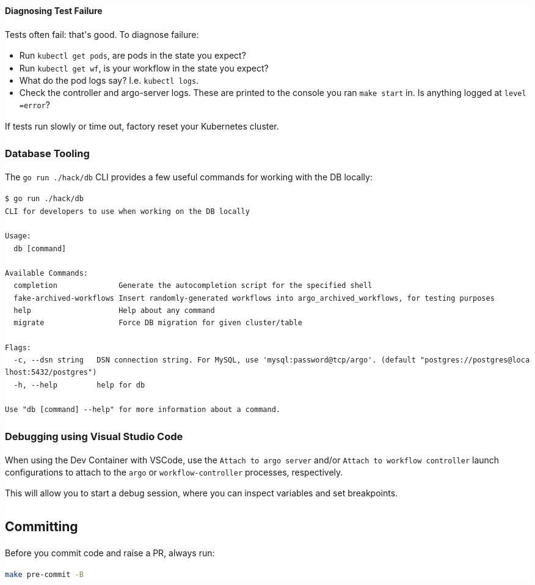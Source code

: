 #### Diagnosing Test Failure

Tests often fail: that's good. To diagnose failure:

* Run `kubectl get pods`, are pods in the state you expect?
* Run `kubectl get wf`, is your workflow in the state you expect?
* What do the pod logs say? I.e. `kubectl logs`.
* Check the controller and argo-server logs. These are printed to the console you ran `make start` in. Is anything
  logged at `level=error`?

If tests run slowly or time out, factory reset your Kubernetes cluster.

### Database Tooling

The `go run ./hack/db` CLI provides a few useful commands for working with the DB locally:

```console
$ go run ./hack/db
CLI for developers to use when working on the DB locally

Usage:
  db [command]

Available Commands:
  completion              Generate the autocompletion script for the specified shell
  fake-archived-workflows Insert randomly-generated workflows into argo_archived_workflows, for testing purposes
  help                    Help about any command
  migrate                 Force DB migration for given cluster/table

Flags:
  -c, --dsn string   DSN connection string. For MySQL, use 'mysql:password@tcp/argo'. (default "postgres://postgres@localhost:5432/postgres")
  -h, --help         help for db

Use "db [command] --help" for more information about a command.
```

### Debugging using Visual Studio Code

When using the Dev Container with VSCode, use the `Attach to argo server` and/or `Attach to workflow controller` launch configurations to attach to the `argo` or `workflow-controller` processes, respectively.

This will allow you to start a debug session, where you can inspect variables and set breakpoints.

## Committing

Before you commit code and raise a PR, always run:

```bash
make pre-commit -B
```
